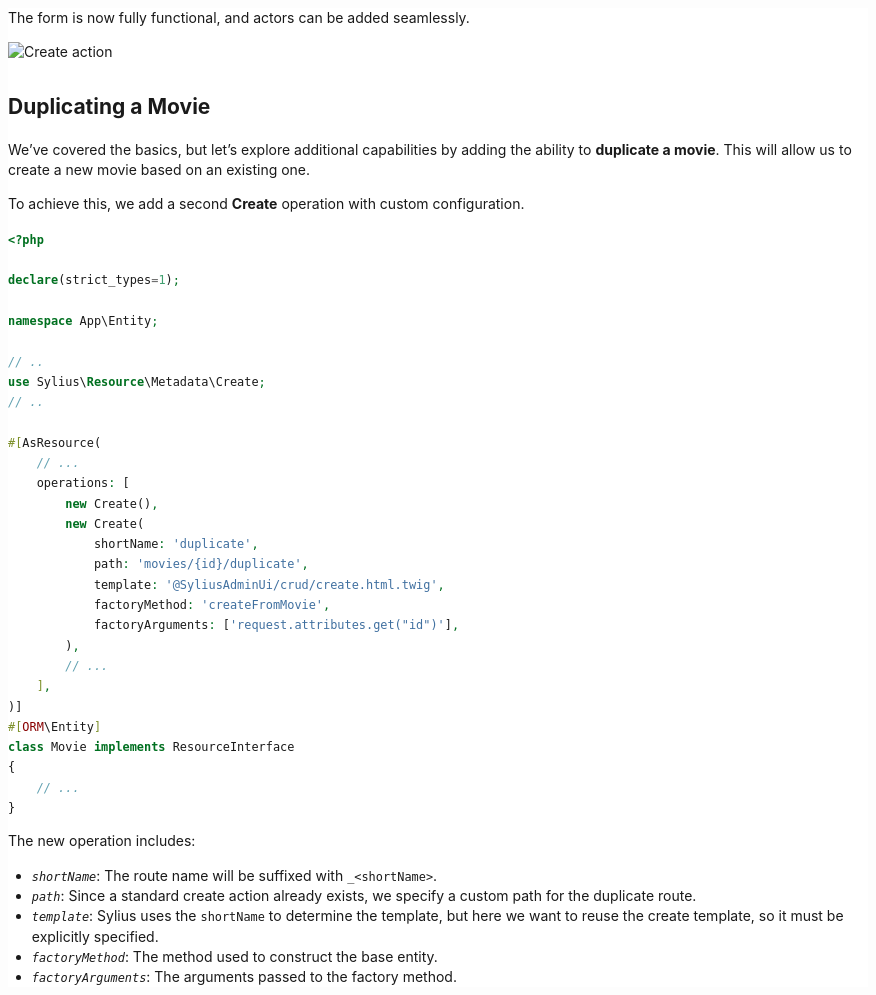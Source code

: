 The form is now fully functional, and actors can be added seamlessly.

![Create action](/build/front/images/blog/sylius_stack_create_action.png)


## Duplicating a Movie

We’ve covered the basics, but let’s explore additional capabilities by adding the ability to **duplicate a movie**. This will allow us to create a new movie based on an existing one.

To achieve this, we add a second **Create** operation with custom configuration.

```php
<?php

declare(strict_types=1);

namespace App\Entity;

// ..
use Sylius\Resource\Metadata\Create;
// ..

#[AsResource(
    // ...
    operations: [
        new Create(),
        new Create(
            shortName: 'duplicate',
            path: 'movies/{id}/duplicate',
            template: '@SyliusAdminUi/crud/create.html.twig',
            factoryMethod: 'createFromMovie',
            factoryArguments: ['request.attributes.get("id")'],
        ),
        // ...
    ],
)]
#[ORM\Entity]
class Movie implements ResourceInterface
{
    // ...
}
```

The new operation includes:

- *`shortName`*: The route name will be suffixed with `_<shortName>`.
- *`path`*: Since a standard create action already exists, we specify a custom path for the duplicate route.
- *`template`*: Sylius uses the `shortName` to determine the template, but here we want to reuse the create template, so it must be explicitly specified.
- *`factoryMethod`*: The method used to construct the base entity.
- *`factoryArguments`*: The arguments passed to the factory method.
